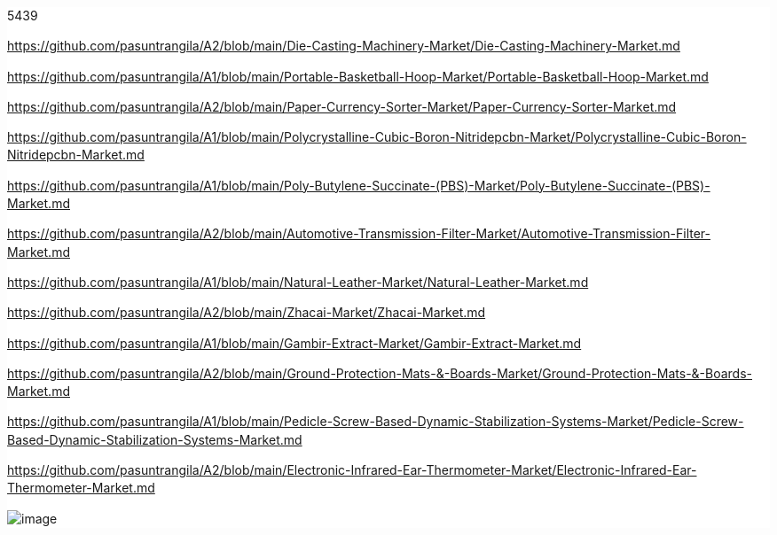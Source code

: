 5439</p><p><a href="https://github.com/pasuntrangila/A2/blob/main/Die-Casting-Machinery-Market/Die-Casting-Machinery-Market.md">https://github.com/pasuntrangila/A2/blob/main/Die-Casting-Machinery-Market/Die-Casting-Machinery-Market.md</a></p><p><a href="https://github.com/pasuntrangila/A1/blob/main/Portable-Basketball-Hoop-Market/Portable-Basketball-Hoop-Market.md">https://github.com/pasuntrangila/A1/blob/main/Portable-Basketball-Hoop-Market/Portable-Basketball-Hoop-Market.md</a></p><p><a href="https://github.com/pasuntrangila/A2/blob/main/Paper-Currency-Sorter-Market/Paper-Currency-Sorter-Market.md">https://github.com/pasuntrangila/A2/blob/main/Paper-Currency-Sorter-Market/Paper-Currency-Sorter-Market.md</a></p><p><a href="https://github.com/pasuntrangila/A1/blob/main/Polycrystalline-Cubic-Boron-Nitridepcbn-Market/Polycrystalline-Cubic-Boron-Nitridepcbn-Market.md">https://github.com/pasuntrangila/A1/blob/main/Polycrystalline-Cubic-Boron-Nitridepcbn-Market/Polycrystalline-Cubic-Boron-Nitridepcbn-Market.md</a></p><p><a href="https://github.com/pasuntrangila/A1/blob/main/Poly-Butylene-Succinate-(PBS)-Market/Poly-Butylene-Succinate-(PBS)-Market.md">https://github.com/pasuntrangila/A1/blob/main/Poly-Butylene-Succinate-(PBS)-Market/Poly-Butylene-Succinate-(PBS)-Market.md</a></p><p><a href="https://github.com/pasuntrangila/A2/blob/main/Automotive-Transmission-Filter-Market/Automotive-Transmission-Filter-Market.md">https://github.com/pasuntrangila/A2/blob/main/Automotive-Transmission-Filter-Market/Automotive-Transmission-Filter-Market.md</a></p><p><a href="https://github.com/pasuntrangila/A1/blob/main/Natural-Leather-Market/Natural-Leather-Market.md">https://github.com/pasuntrangila/A1/blob/main/Natural-Leather-Market/Natural-Leather-Market.md</a></p><p><a href="https://github.com/pasuntrangila/A2/blob/main/Zhacai-Market/Zhacai-Market.md">https://github.com/pasuntrangila/A2/blob/main/Zhacai-Market/Zhacai-Market.md</a></p><p><a href="https://github.com/pasuntrangila/A1/blob/main/Gambir-Extract-Market/Gambir-Extract-Market.md">https://github.com/pasuntrangila/A1/blob/main/Gambir-Extract-Market/Gambir-Extract-Market.md</a></p><p><a href="https://github.com/pasuntrangila/A2/blob/main/Ground-Protection-Mats-&-Boards-Market/Ground-Protection-Mats-&-Boards-Market.md">https://github.com/pasuntrangila/A2/blob/main/Ground-Protection-Mats-&-Boards-Market/Ground-Protection-Mats-&-Boards-Market.md</a></p><p><a href="https://github.com/pasuntrangila/A1/blob/main/Pedicle-Screw-Based-Dynamic-Stabilization-Systems-Market/Pedicle-Screw-Based-Dynamic-Stabilization-Systems-Market.md">https://github.com/pasuntrangila/A1/blob/main/Pedicle-Screw-Based-Dynamic-Stabilization-Systems-Market/Pedicle-Screw-Based-Dynamic-Stabilization-Systems-Market.md</a></p><p><a href="https://github.com/pasuntrangila/A2/blob/main/Electronic-Infrared-Ear-Thermometer-Market/Electronic-Infrared-Ear-Thermometer-Market.md">https://github.com/pasuntrangila/A2/blob/main/Electronic-Infrared-Ear-Thermometer-Market/Electronic-Infrared-Ear-Thermometer-Market.md</a></p>
![image](https://github.com/user-attachments/assets/36363462-1389-4c0b-89a6-c653f91dcc3c)
